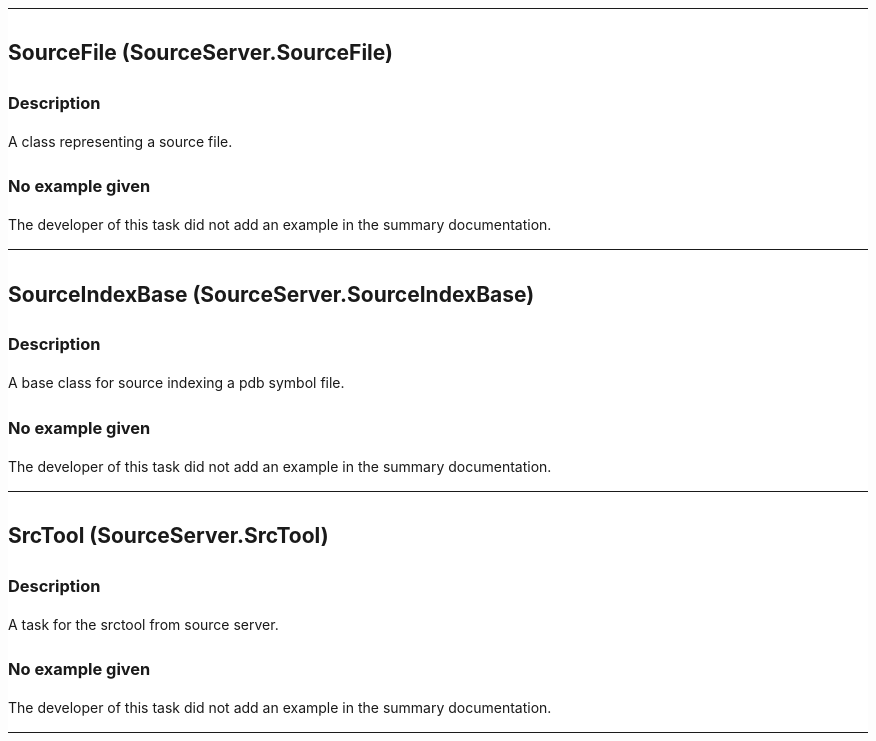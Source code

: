 * * *

        
        
        
        
        
        
        
        
## <a id="SourceFile">SourceFile</a> (<a id="SourceServer.SourceFile">SourceServer.SourceFile</a>)
### Description
A class representing a source file.
### No example given
The developer of this task did not add an example in the summary documentation.

* * *

        
        
        
        
        
        
## <a id="SourceIndexBase">SourceIndexBase</a> (<a id="SourceServer.SourceIndexBase">SourceServer.SourceIndexBase</a>)
### Description
A base class for source indexing a pdb symbol file.
### No example given
The developer of this task did not add an example in the summary documentation.

* * *

        
        
        
        
        
        
        
        
        
        
        
        
        
        
        
        
        
        
        
## <a id="SrcTool">SrcTool</a> (<a id="SourceServer.SrcTool">SourceServer.SrcTool</a>)
### Description
A task for the srctool from source server.
### No example given
The developer of this task did not add an example in the summary documentation.

* * *
